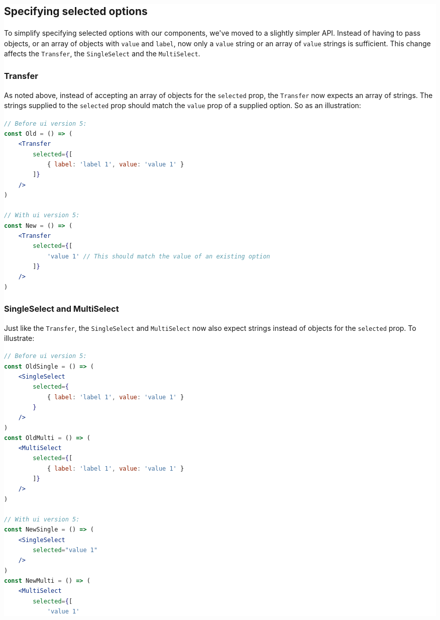 ## Specifying selected options

To simplify specifying selected options with our components, we've moved to a slightly simpler API. Instead of having to pass objects, or an array of objects with `value` and `label`, now only a `value` string or an array of `value` strings is sufficient. This change affects the `Transfer`, the `SingleSelect` and the `MultiSelect`.

### Transfer

As noted above, instead of accepting an array of objects for the `selected` prop, the `Transfer` now expects an array of strings. The strings supplied to the `selected` prop should match the `value` prop of a supplied option. So as an illustration:

```jsx
// Before ui version 5:
const Old = () => (
    <Transfer
        selected={[
            { label: 'label 1', value: 'value 1' }
        ]}
    />
)

// With ui version 5:
const New = () => (
    <Transfer
        selected={[
            'value 1' // This should match the value of an existing option
        ]}
    />
)
```

### SingleSelect and MultiSelect

Just like the `Transfer`, the `SingleSelect` and `MultiSelect` now also expect strings instead of objects for the `selected` prop. To illustrate:

```jsx
// Before ui version 5:
const OldSingle = () => (
    <SingleSelect
        selected={
            { label: 'label 1', value: 'value 1' }
        }
    />
)
const OldMulti = () => (
    <MultiSelect
        selected={[
            { label: 'label 1', value: 'value 1' }
        ]}
    />
)

// With ui version 5:
const NewSingle = () => (
    <SingleSelect
        selected="value 1"
    />
)
const NewMulti = () => (
    <MultiSelect
        selected={[
            'value 1'
```